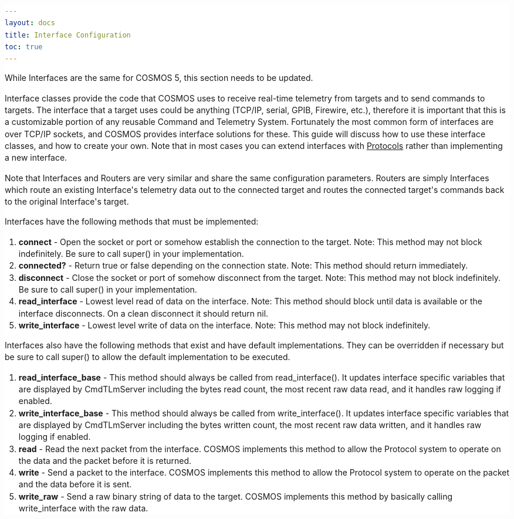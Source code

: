 ```yaml
---
layout: docs
title: Interface Configuration
toc: true
---
```


<div class="note unreleased">
  <p>While Interfaces are the same for COSMOS 5, this section needs to be updated.</p>
</div>

Interface classes provide the code that COSMOS uses to receive real-time telemetry from targets and to send commands to targets. The interface that a target uses could be anything (TCP/IP, serial, GPIB, Firewire, etc.), therefore it is important that this is a customizable portion of any reusable Command and Telemetry System. Fortunately the most common form of interfaces are over TCP/IP sockets, and COSMOS provides interface solutions for these. This guide will discuss how to use these interface classes, and how to create your own. Note that in most cases you can extend interfaces with [Protocols](/docs/protocols/) rather than implementing a new interface.

<div class="note info">
  Note that Interfaces and Routers are very similar and share the same configuration parameters. Routers are simply Interfaces which route an existing Interface's telemetry data out to the connected target and routes the connected target's commands back to the original Interface's target.
</div>

Interfaces have the following methods that must be implemented:

1. **connect** - Open the socket or port or somehow establish the connection to the target. Note: This method may not block indefinitely. Be sure to call super() in your implementation.
1. **connected?** - Return true or false depending on the connection state. Note: This method should return immediately.
1. **disconnect** - Close the socket or port of somehow disconnect from the target. Note: This method may not block indefinitely. Be sure to call super() in your implementation.
1. **read_interface** - Lowest level read of data on the interface. Note: This method should block until data is available or the interface disconnects. On a clean disconnect it should return nil.
1. **write_interface** - Lowest level write of data on the interface. Note: This method may not block indefinitely.

Interfaces also have the following methods that exist and have default implementations. They can be overridden if necessary but be sure to call super() to allow the default implementation to be executed.

1. **read_interface_base** - This method should always be called from read_interface(). It updates interface specific variables that are displayed by CmdTLmServer including the bytes read count, the most recent raw data read, and it handles raw logging if enabled.
1. **write_interface_base** - This method should always be called from write_interface(). It updates interface specific variables that are displayed by CmdTLmServer including the bytes written count, the most recent raw data written, and it handles raw logging if enabled.
1. **read** - Read the next packet from the interface. COSMOS implements this method to allow the Protocol system to operate on the data and the packet before it is returned.
1. **write** - Send a packet to the interface. COSMOS implements this method to allow the Protocol system to operate on the packet and the data before it is sent.
1. **write_raw** - Send a raw binary string of data to the target. COSMOS implements this method by basically calling write_interface with the raw data.
